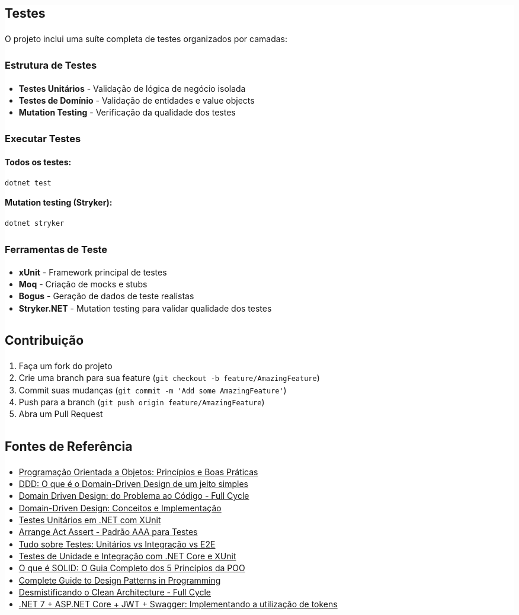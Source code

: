 ## Testes

O projeto inclui uma suíte completa de testes organizados por camadas:

### **Estrutura de Testes**
- **Testes Unitários** - Validação de lógica de negócio isolada
- **Testes de Domínio** - Validação de entidades e value objects
- **Mutation Testing** - Verificação da qualidade dos testes

### **Executar Testes**

**Todos os testes:**
```bash
dotnet test
```

**Mutation testing (Stryker):**
```bash
dotnet stryker
```

### **Ferramentas de Teste**
- **xUnit** - Framework principal de testes
- **Moq** - Criação de mocks e stubs
- **Bogus** - Geração de dados de teste realistas
- **Stryker.NET** - Mutation testing para validar qualidade dos testes

## Contribuição

1. Faça um fork do projeto
2. Crie uma branch para sua feature (`git checkout -b feature/AmazingFeature`)
3. Commit suas mudanças (`git commit -m 'Add some AmazingFeature'`)
4. Push para a branch (`git push origin feature/AmazingFeature`)
5. Abra um Pull Request

## Fontes de Referência

- [Programação Orientada a Objetos: Princípios e Boas Práticas](https://www.rocketseat.com.br/blog/artigos/post/programacao-orientada-a-objetos-principios-e-boas-praticas)
- [DDD: O que é o Domain-Driven Design de um jeito simples](https://pablo-christian.medium.com/ddd-o-que-%C3%A9-o-domain-driven-design-de-um-jeito-simples-93ea0c9a111)
- [Domain Driven Design: do Problema ao Código - Full Cycle](https://www.youtube.com/watch?v=eUf5rhBGLAk&ab_channel=FullCycle)
- [Domain-Driven Design: Conceitos e Implementação](https://avera.com.br/blog/domain-driven-design/)
- [Testes Unitários em .NET com XUnit](https://medium.com/unicoidtech/testes-unit%C3%A1rios-em-net-com-xunit-d7c78c593832)
- [Arrange Act Assert - Padrão AAA para Testes](https://xp123.com/3a-arrange-act-assert/)
- [Tudo sobre Testes: Unitários vs Integração vs E2E](https://medium.com/rpedroni/tudo-sobre-testes-testes-unit%C3%A1rios-vs-testes-de-integra%C3%A7%C3%A3o-vs-testes-e2e-6a7cc955779)
- [Testes de Unidade e Integração com .NET Core e XUnit](https://jozimarback.medium.com/testes-de-unidade-e-integra%C3%A7%C3%A3o-com-net-core-e-xunit-fad7c18a29a1)
- [O que é SOLID: O Guia Completo dos 5 Princípios da POO](https://medium.com/desenvolvendo-com-paixao/o-que-%C3%A9-solid-o-guia-completo-para-voc%C3%AA-entender-os-5-princ%C3%ADpios-da-poo-2b937b3fc530)
- [Complete Guide to Design Patterns in Programming](https://www.geeksforgeeks.org/system-design/complete-guide-to-design-patterns-in-programming/)
- [Desmistificando o Clean Architecture - Full Cycle](https://www.youtube.com/watch?v=3Nc6RMhjH6g&ab_channel=FullCycle)
- [.NET 7 + ASP.NET Core + JWT + Swagger: Implementando a utilização de tokens](https://renatogroffe.medium.com/net-7-asp-net-core-jwt-swagger-implementando-a-utiliza%C3%A7%C3%A3o-de-tokens-2885ab896767)